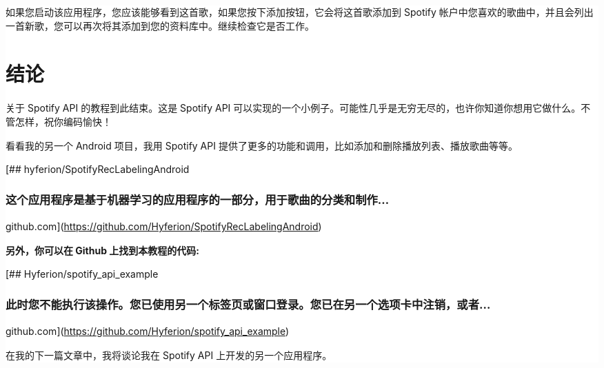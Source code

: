 如果您启动该应用程序，您应该能够看到这首歌，如果您按下添加按钮，它会将这首歌添加到 Spotify 帐户中您喜欢的歌曲中，并且会列出一首新歌，您可以再次将其添加到您的资料库中。继续检查它是否工作。

# 结论

关于 Spotify API 的教程到此结束。这是 Spotify API 可以实现的一个小例子。可能性几乎是无穷无尽的，也许你知道你想用它做什么。不管怎样，祝你编码愉快！

看看我的另一个 Android 项目，我用 Spotify API 提供了更多的功能和调用，比如添加和删除播放列表、播放歌曲等等。

[](https://github.com/Hyferion/SpotifyRecLabelingAndroid) [## hyferion/SpotifyRecLabelingAndroid

### 这个应用程序是基于机器学习的应用程序的一部分，用于歌曲的分类和制作…

github.com](https://github.com/Hyferion/SpotifyRecLabelingAndroid) 

**另外，你可以在 Github 上找到本教程的代码:**

 [## Hyferion/spotify_api_example

### 此时您不能执行该操作。您已使用另一个标签页或窗口登录。您已在另一个选项卡中注销，或者…

github.com](https://github.com/Hyferion/spotify_api_example) 

在我的下一篇文章中，我将谈论我在 Spotify API 上开发的另一个应用程序。
